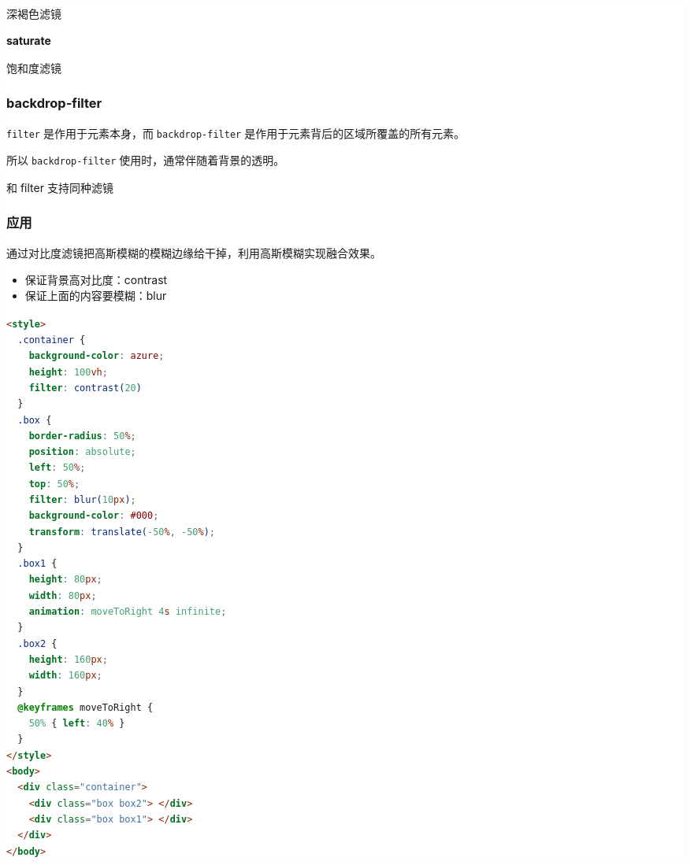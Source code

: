 深褐色滤镜

**saturate**

饱和度滤镜

### backdrop-filter

`filter` 是作用于元素本身，而 `backdrop-filter` 是作用于元素背后的区域所覆盖的所有元素。

所以 `backdrop-filter` 使用时，通常伴随着背景的透明。

和 filter 支持同种滤镜

### 应用

通过对比度滤镜把高斯模糊的模糊边缘给干掉，利用高斯模糊实现融合效果。

- 保证背景高对比度：contrast
- 保证上面的内容要模糊：blur

```html
<style>
  .container {
    background-color: azure;
    height: 100vh;
    filter: contrast(20)
  }
  .box {
    border-radius: 50%;
    position: absolute;
    left: 50%;
    top: 50%;
    filter: blur(10px);
    background-color: #000;
    transform: translate(-50%, -50%);
  }
  .box1 {
    height: 80px;
    width: 80px;
    animation: moveToRight 4s infinite;
  }
  .box2 {
    height: 160px;
    width: 160px;
  }
  @keyframes moveToRight {
    50% { left: 40% }
  }
</style>
<body>
  <div class="container">
    <div class="box box2"> </div>
    <div class="box box1"> </div>
  </div>
</body>
```
